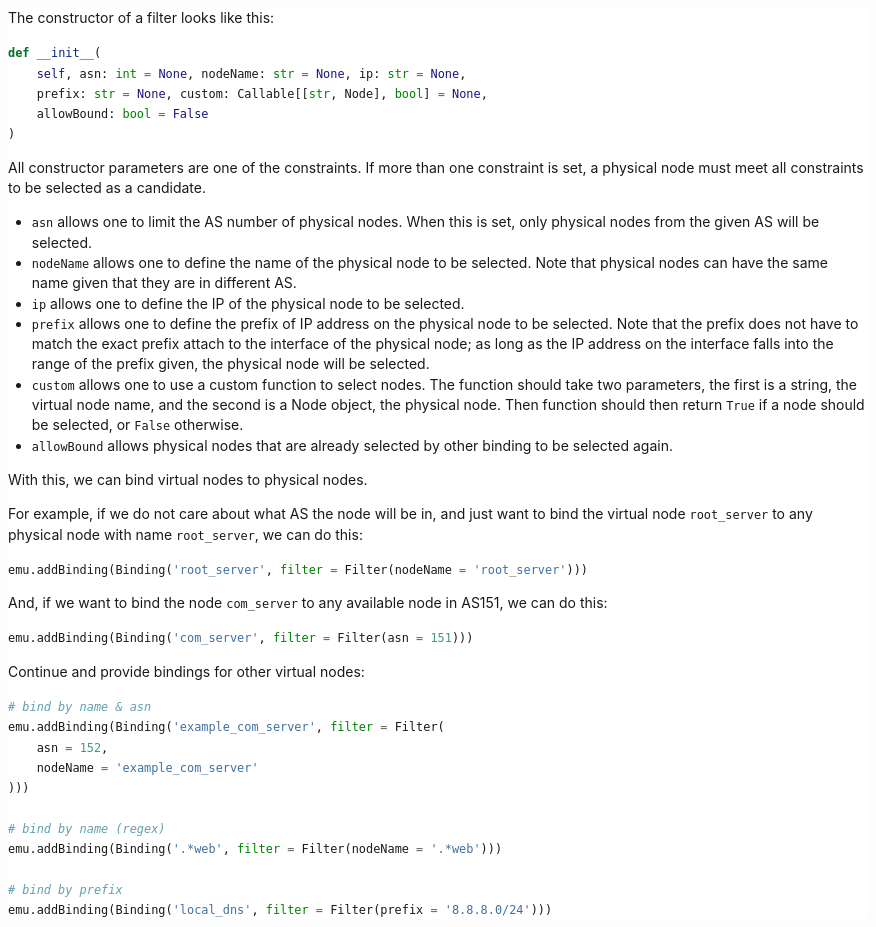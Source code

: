 The constructor of a filter looks like this:

```python
def __init__(
    self, asn: int = None, nodeName: str = None, ip: str = None,
    prefix: str = None, custom: Callable[[str, Node], bool] = None,
    allowBound: bool = False
)
```

All constructor parameters are one of the constraints. If more than one constraint is set, a physical node must meet all constraints to be selected as a candidate. 

- `asn` allows one to limit the AS number of physical nodes. When this is set, only physical nodes from the given AS will be selected.
- `nodeName` allows one to define the name of the physical node to be selected. Note that physical nodes can have the same name given that they are in different AS.
- `ip` allows one to define the IP of the physical node to be selected.
- `prefix` allows one to define the prefix of IP address on the physical node to be selected. Note that the prefix does not have to match the exact prefix attach to the interface of the physical node; as long as the IP address on the interface falls into the range of the prefix given, the physical node will be selected.
- `custom` allows one to use a custom function to select nodes. The function should take two parameters, the first is a string, the virtual node name, and the second is a Node object, the physical node. Then function should then return `True` if a node should be selected, or `False` otherwise.
- `allowBound` allows physical nodes that are already selected by other binding to be selected again.

With this, we can bind virtual nodes to physical nodes. 

For example, if we do not care about what AS the node will be in, and just want to bind the virtual node `root_server` to any physical node with name `root_server`, we can do this:

```python
emu.addBinding(Binding('root_server', filter = Filter(nodeName = 'root_server')))
```

And, if we want to bind the node `com_server` to any available node in AS151, we can do this:

```python
emu.addBinding(Binding('com_server', filter = Filter(asn = 151)))
```

Continue and provide bindings for other virtual nodes:

```python
# bind by name & asn
emu.addBinding(Binding('example_com_server', filter = Filter(
    asn = 152,
    nodeName = 'example_com_server'
)))

# bind by name (regex)
emu.addBinding(Binding('.*web', filter = Filter(nodeName = '.*web')))

# bind by prefix
emu.addBinding(Binding('local_dns', filter = Filter(prefix = '8.8.8.0/24')))
```
